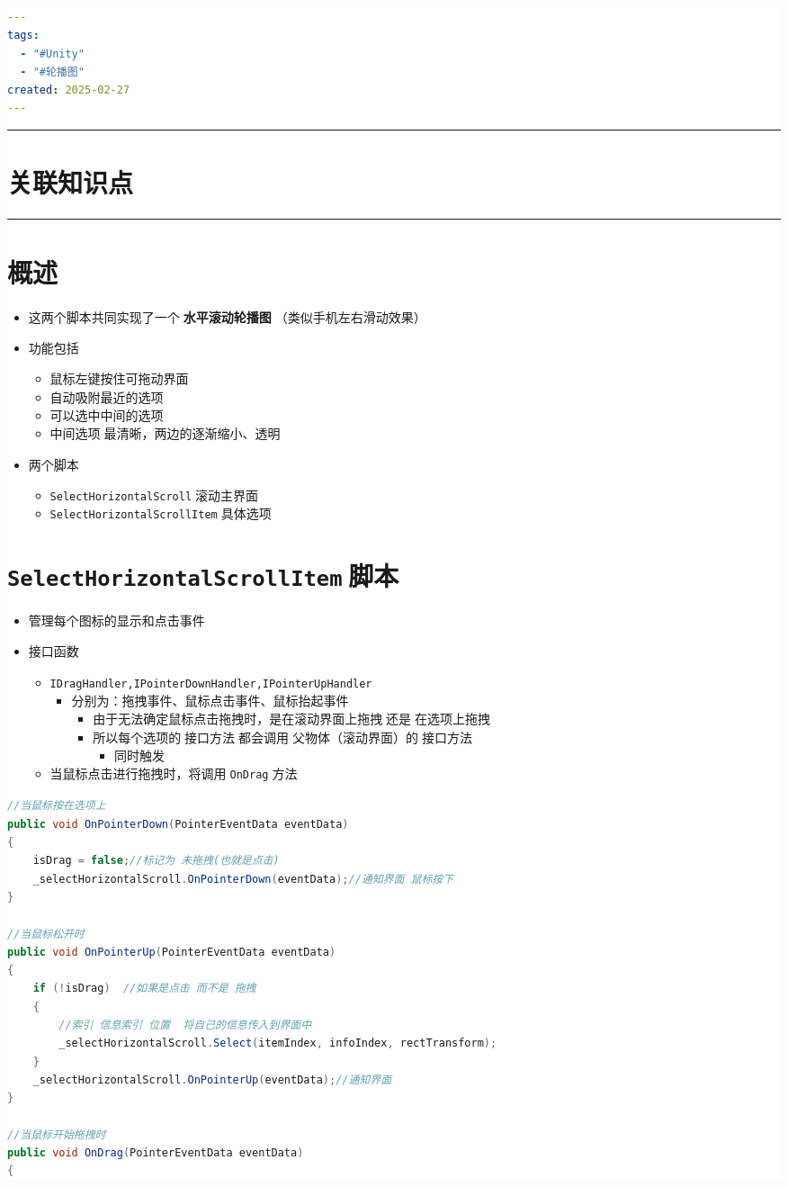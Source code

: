 ```yaml
---
tags:
  - "#Unity"
  - "#轮播图"
created: 2025-02-27
---
```


---
# 关联知识点



---
# 概述

- 这两个脚本共同实现了一个 **水平滚动轮播图** （类似手机左右滑动效果）

- 功能包括
	- 鼠标左键按住可拖动界面
	- 自动吸附最近的选项
	- 可以选中中间的选项
	- 中间选项 最清晰，两边的逐渐缩小、透明

- 两个脚本
	- `SelectHorizontalScroll` 滚动主界面
	- `SelectHorizontalScrollItem` 具体选项
# `SelectHorizontalScrollItem` 脚本

- 管理每个图标的显示和点击事件

- 接口函数
	- `IDragHandler,IPointerDownHandler,IPointerUpHandler`
		- 分别为：拖拽事件、鼠标点击事件、鼠标抬起事件
			- 由于无法确定鼠标点击拖拽时，是在滚动界面上拖拽 还是 在选项上拖拽
			- 所以每个选项的 接口方法 都会调用 父物体（滚动界面）的 接口方法
				- 同时触发
	- 当鼠标点击进行拖拽时，将调用 `OnDrag` 方法


```C#
//当鼠标按在选项上
public void OnPointerDown(PointerEventData eventData)  
{  
	isDrag = false;//标记为 未拖拽(也就是点击)
	_selectHorizontalScroll.OnPointerDown(eventData);//通知界面 鼠标按下
}  

//当鼠标松开时
public void OnPointerUp(PointerEventData eventData)  
{  
	if (!isDrag)  //如果是点击 而不是 拖拽 
	{        
		//索引 信息索引 位置  将自己的信息传入到界面中
		_selectHorizontalScroll.Select(itemIndex, infoIndex, rectTransform);  
	}    
	_selectHorizontalScroll.OnPointerUp(eventData);//通知界面
}  

//当鼠标开始拖拽时
public void OnDrag(PointerEventData eventData)  
{  
```
